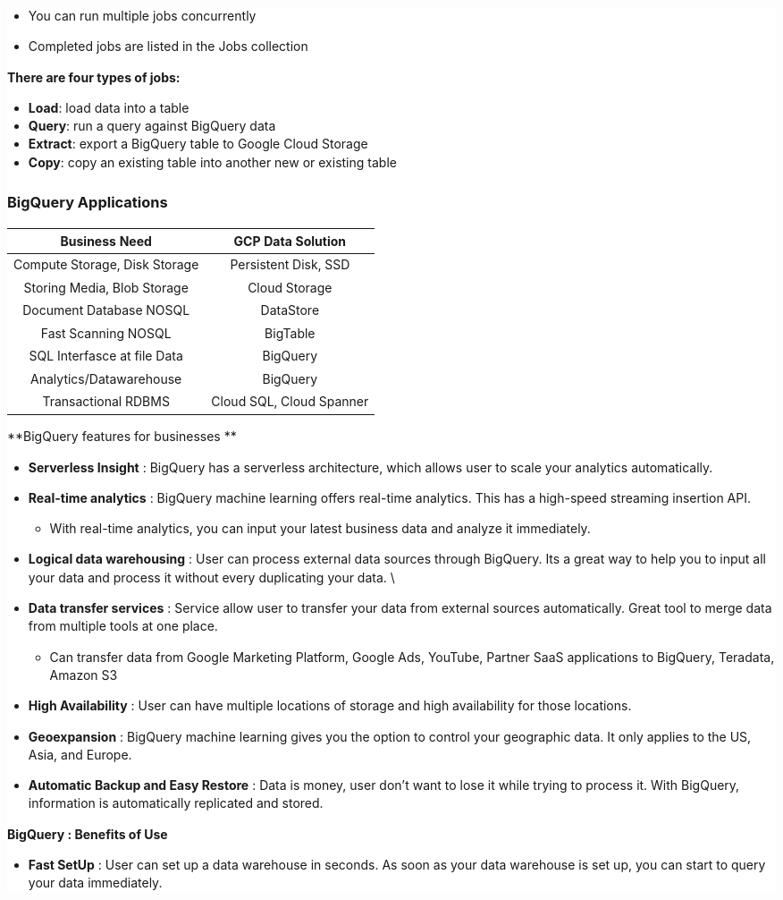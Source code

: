   - You can run multiple jobs concurrently 

  - Completed jobs are listed in the Jobs collection 

**There are four types of jobs:** 

- **Load**: load data into a table 
- **Query**: run a query against BigQuery data 
- **Extract**: export a BigQuery table to Google Cloud Storage 
- **Copy**: copy an existing table into another new or existing table

### BigQuery Applications

|         Business Need         |    GCP Data Solution     |
| :---------------------------: | :----------------------: |
| Compute Storage, Disk Storage |   Persistent Disk, SSD   |
|  Storing Media, Blob Storage  |      Cloud Storage       |
|    Document Database NOSQL    |        DataStore         |
|      Fast Scanning NOSQL      |         BigTable         |
|  SQL Interfasce at file Data  |         BigQuery         |
|    Analytics/Datawarehouse    |         BigQuery         |
|      Transactional RDBMS      | Cloud SQL, Cloud Spanner |

**BigQuery features for businesses **

- **Serverless Insight** : BigQuery has a serverless architecture, which allows user to scale your analytics automatically. 

- **Real-time analytics** : BigQuery machine learning offers real-time analytics. This has a high-speed streaming insertion API. 
  - With real-time analytics, you can input your latest business data and analyze it immediately. 
  
- **Logical data warehousing** : User can process external data sources through BigQuery. Its a great way to help you to input all your data and process it without every duplicating your data. \
  
- **Data transfer services** : Service allow user to transfer your data from external sources automatically. Great tool to merge data from multiple tools at one place. 
    - Can transfer data from Google Marketing Platform, Google Ads, YouTube, Partner SaaS applications to BigQuery, Teradata, Amazon S3
- **High Availability** : User can have multiple locations of storage and high availability for those locations.
- **Geoexpansion** : BigQuery machine learning gives you the option to control your geographic data. It only applies to the US, Asia, and Europe. 
- **Automatic Backup and Easy Restore** : Data is money, user don’t want to lose it while trying to process it. With BigQuery, information is automatically replicated and stored.

**BigQuery : Benefits of Use** 

- **Fast SetUp** : User can set up a data warehouse in seconds. As soon as your data warehouse is set up, you can start to query your data immediately. 

